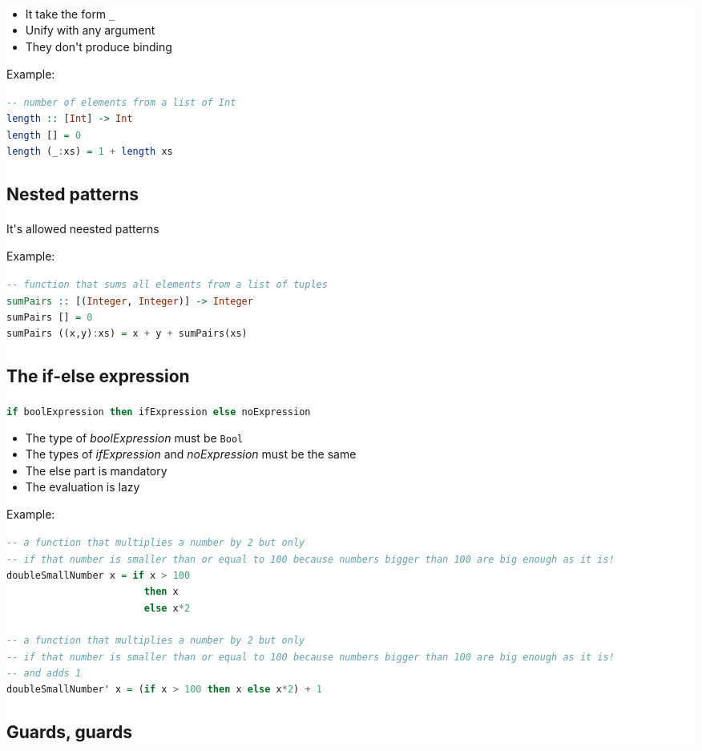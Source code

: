 - It take the form `_`
- Unify with any argument
- They don't produce binding

Example:

```haskell
-- number of elements from a list of Int
length :: [Int] -> Int
length [] = 0
length (_:xs) = 1 + length xs
```

## Nested patterns

It's allowed neested patterns

Example:

```haskell
-- function that sums all elements from a list of tuples
sumPairs :: [(Integer, Integer)] -> Integer
sumPairs [] = 0
sumPairs ((x,y):xs) = x + y + sumPairs(xs)
```

## The if-else expression

```haskell
if boolExpression then ifExpression else noExpression
```

- The type of *boolExpression* must be `Bool`
- The types of *ifExpression* and *noExpression* must be the same
- The else part is mandatory
- The evaluation is lazy

Example:

```haskell
-- a function that multiplies a number by 2 but only
-- if that number is smaller than or equal to 100 because numbers bigger than 100 are big enough as it is!
doubleSmallNumber x = if x > 100
                        then x
                        else x*2

-- a function that multiplies a number by 2 but only
-- if that number is smaller than or equal to 100 because numbers bigger than 100 are big enough as it is!
-- and adds 1
doubleSmallNumber' x = (if x > 100 then x else x*2) + 1
```

## Guards, guards
